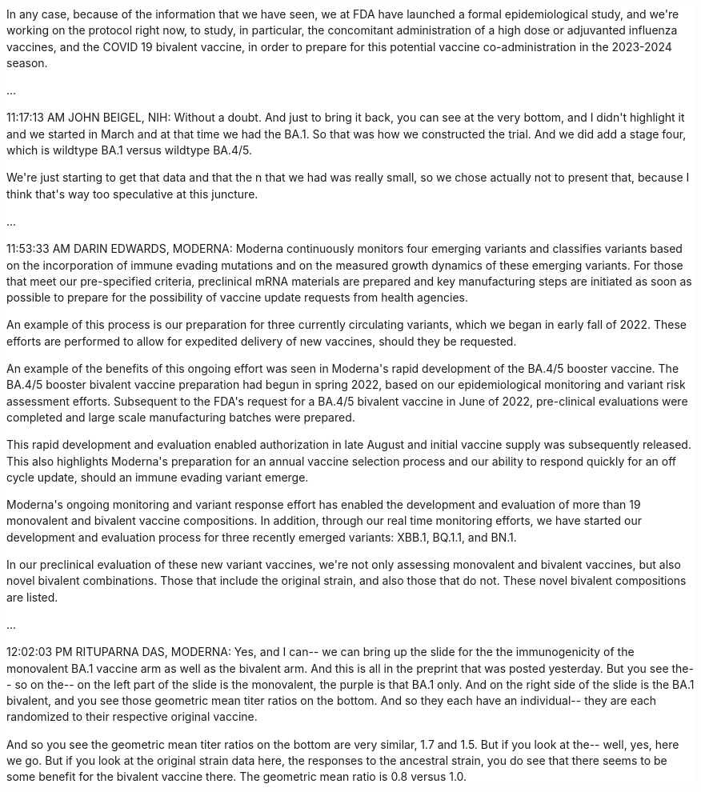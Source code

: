 In any case, because of the information that we have seen, we at FDA have launched a formal epidemiological study, and we're working on the protocol right now, to study, in particular, the concomitant administration of a high dose or adjuvanted influenza vaccines, and the COVID 19 bivalent vaccine, in order to prepare for this potential vaccine co-administration in the 2023-2024 season. 

...

11:17:13 AM     JOHN BEIGEL, NIH: Without a doubt. And just to bring it back, you can see at the very bottom, and I didn't highlight it and we started in March and at that time we had the BA.1. So that was how we constructed the trial. And we did add a stage four, which is wildtype BA.1 versus wildtype BA.4/5. 

We're just starting to get that data and that the n that we had was really small, so we chose actually not to present that, because I think that's way too speculative at this juncture. 

...

11:53:33 AM     DARIN EDWARDS, MODERNA: Moderna continuously monitors four emerging variants and classifies variants based on the incorporation of immune evading mutations and on the measured growth dynamics of these emerging variants. For those that meet our pre-specified criteria, preclinical mRNA materials are prepared and key manufacturing steps are initiated as soon as possible to prepare for the possibility of vaccine update requests from health agencies. 

An example of this process is our preparation for three currently circulating variants, which we began in early fall of 2022. These efforts are performed to allow for expedited delivery of new vaccines, should they be requested. 

An example of the benefits of this ongoing effort was seen in Moderna's rapid development of the BA.4/5 booster vaccine. The BA.4/5 booster bivalent vaccine preparation had begun in spring 2022, based on our epidemiological monitoring and variant risk assessment efforts. Subsequent to the FDA's request for a BA.4/5 bivalent vaccine in June of 2022, pre-clinical evaluations were completed and large scale manufacturing batches were prepared. 

This rapid development and evaluation enabled authorization in late August and initial vaccine supply was subsequently released. This also highlights Moderna's preparation for an annual vaccine selection process and our ability to respond quickly for an off cycle update, should an immune evading variant emerge.

Moderna's ongoing monitoring and variant response effort has enabled the development and evaluation of more than 19 monovalent and bivalent vaccine compositions. In addition, through our real time monitoring efforts, we have started our development and evaluation process for three recently emerged variants: XBB.1, BQ.1.1, and BN.1. 

In our preclinical evaluation of these new variant vaccines, we're not only assessing monovalent and bivalent vaccines, but also novel bivalent combinations. Those that include the original strain, and also those that do not. These novel bivalent compositions are listed.

...

12:02:03 PM     RITUPARNA DAS, MODERNA: Yes, and I can-- we can bring up the slide for the the immunogenicity of the monovalent BA.1 vaccine arm as well as the bivalent arm. And this is all in the preprint that was posted yesterday. But you see the-- so on the-- on the left part of the slide is the monovalent, the purple is that BA.1 only. And on the right side of the slide is the BA.1 bivalent, and you see those geometric mean titer ratios on the bottom. And so they each have an individual-- they are each randomized to their respective original vaccine. 

And so you see the geometric mean titer ratios on the bottom are very similar, 1.7 and 1.5. But if you look at the-- well, yes, here we go. But if you look at the original strain data here, the responses to the ancestral strain, you do see that there seems to be some benefit for the bivalent vaccine there. The geometric mean ratio is 0.8 versus 1.0. 
